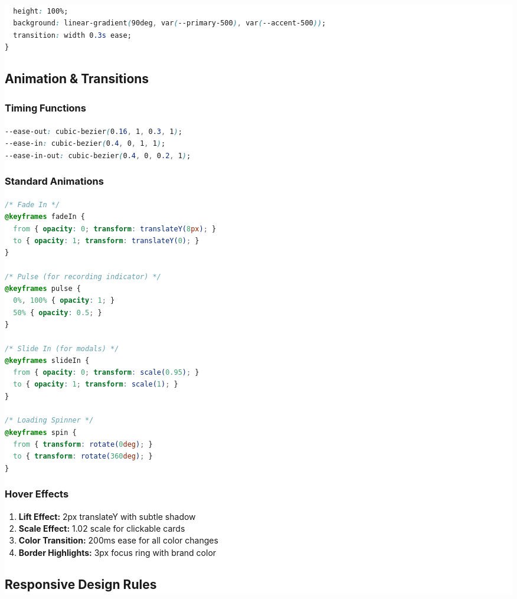 ```css
  height: 100%;
  background: linear-gradient(90deg, var(--primary-500), var(--accent-500));
  transition: width 0.3s ease;
}
```

## Animation & Transitions

### Timing Functions
```css
--ease-out: cubic-bezier(0.16, 1, 0.3, 1);
--ease-in: cubic-bezier(0.4, 0, 1, 1);
--ease-in-out: cubic-bezier(0.4, 0, 0.2, 1);
```

### Standard Animations
```css
/* Fade In */
@keyframes fadeIn {
  from { opacity: 0; transform: translateY(8px); }
  to { opacity: 1; transform: translateY(0); }
}

/* Pulse (for recording indicator) */
@keyframes pulse {
  0%, 100% { opacity: 1; }
  50% { opacity: 0.5; }
}

/* Slide In (for modals) */
@keyframes slideIn {
  from { opacity: 0; transform: scale(0.95); }
  to { opacity: 1; transform: scale(1); }
}

/* Loading Spinner */
@keyframes spin {
  from { transform: rotate(0deg); }
  to { transform: rotate(360deg); }
}
```

### Hover Effects
1. **Lift Effect:** 2px translateY with subtle shadow
2. **Scale Effect:** 1.02 scale for clickable cards
3. **Color Transition:** 200ms ease for all color changes
4. **Border Highlights:** 3px focus ring with brand color

## Responsive Design Rules
